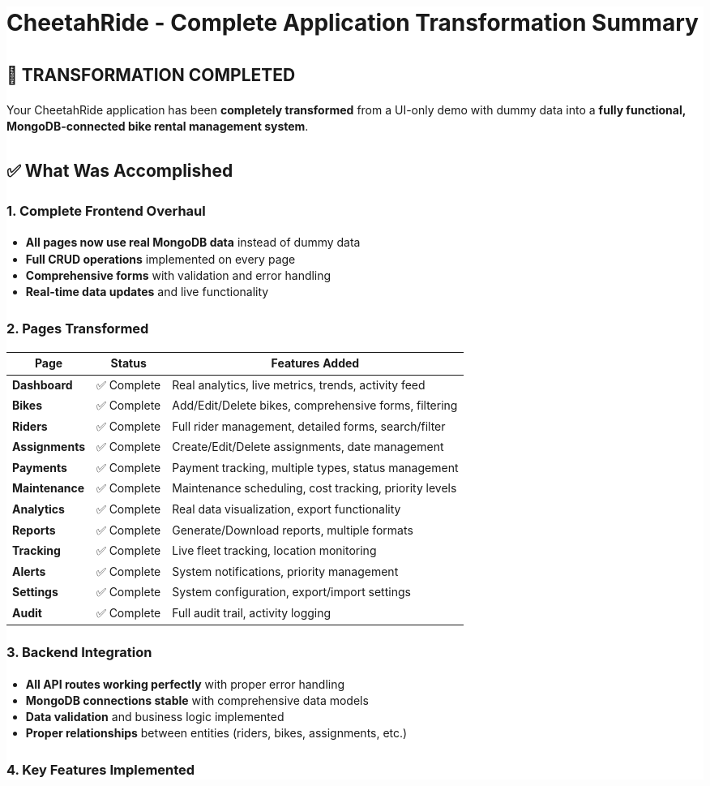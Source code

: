 # CheetahRide - Complete Application Transformation Summary

## 🚀 **TRANSFORMATION COMPLETED**

Your CheetahRide application has been **completely transformed** from a UI-only demo with dummy data into a **fully functional, MongoDB-connected bike rental management system**.

## ✅ **What Was Accomplished**

### **1. Complete Frontend Overhaul**
- **All pages now use real MongoDB data** instead of dummy data
- **Full CRUD operations** implemented on every page
- **Comprehensive forms** with validation and error handling
- **Real-time data updates** and live functionality

### **2. Pages Transformed**

| Page | Status | Features Added |
|------|--------|----------------|
| **Dashboard** | ✅ Complete | Real analytics, live metrics, trends, activity feed |
| **Bikes** | ✅ Complete | Add/Edit/Delete bikes, comprehensive forms, filtering |
| **Riders** | ✅ Complete | Full rider management, detailed forms, search/filter |
| **Assignments** | ✅ Complete | Create/Edit/Delete assignments, date management |
| **Payments** | ✅ Complete | Payment tracking, multiple types, status management |
| **Maintenance** | ✅ Complete | Maintenance scheduling, cost tracking, priority levels |
| **Analytics** | ✅ Complete | Real data visualization, export functionality |
| **Reports** | ✅ Complete | Generate/Download reports, multiple formats |
| **Tracking** | ✅ Complete | Live fleet tracking, location monitoring |
| **Alerts** | ✅ Complete | System notifications, priority management |
| **Settings** | ✅ Complete | System configuration, export/import settings |
| **Audit** | ✅ Complete | Full audit trail, activity logging |

### **3. Backend Integration**
- **All API routes working perfectly** with proper error handling
- **MongoDB connections stable** with comprehensive data models
- **Data validation** and business logic implemented
- **Proper relationships** between entities (riders, bikes, assignments, etc.)

### **4. Key Features Implemented**
